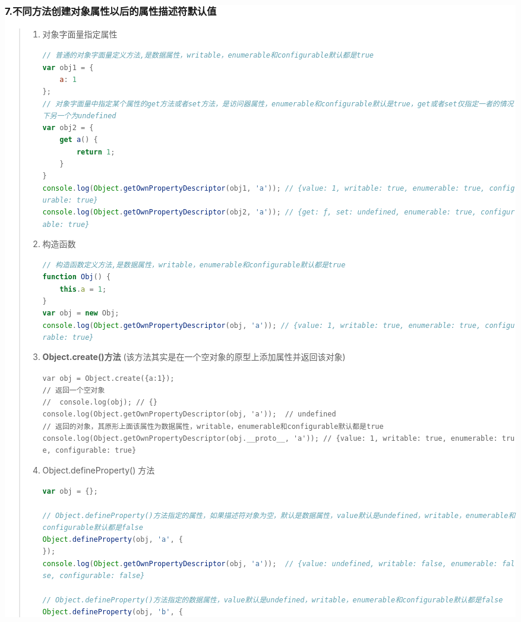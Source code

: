### 7.不同方法创建对象属性以后的属性描述符默认值

> 1. 对象字面量指定属性
>
>     ```js
>     // 普通的对象字面量定义方法,是数据属性，writable，enumerable和configurable默认都是true
>     var obj1 = {
>         a: 1
>     };
>     // 对象字面量中指定某个属性的get方法或者set方法，是访问器属性，enumerable和configurable默认是true，get或者set仅指定一者的情况下另一个为undefined
>     var obj2 = {
>         get a() {
>             return 1;
>         }
>     }
>     console.log(Object.getOwnPropertyDescriptor(obj1, 'a')); // {value: 1, writable: true, enumerable: true, configurable: true}
>     console.log(Object.getOwnPropertyDescriptor(obj2, 'a')); // {get: ƒ, set: undefined, enumerable: true, configurable: true}
>     ```
>
> 2. 构造函数
>
>     ```js
>     // 构造函数定义方法,是数据属性，writable，enumerable和configurable默认都是true
>     function Obj() {
>         this.a = 1;
>     }
>     var obj = new Obj;
>     console.log(Object.getOwnPropertyDescriptor(obj, 'a')); // {value: 1, writable: true, enumerable: true, configurable: true}
>     ```
>
> 3. **Object.create()方法** (该方法其实是在一个空对象的原型上添加属性并返回该对象)
>
>     ```
>     var obj = Object.create({a:1});
>     // 返回一个空对象
>     //  console.log(obj); // {}
>     console.log(Object.getOwnPropertyDescriptor(obj, 'a'));  // undefined
>     // 返回的对象，其原形上面该属性为数据属性，writable，enumerable和configurable默认都是true
>     console.log(Object.getOwnPropertyDescriptor(obj.__proto__, 'a')); // {value: 1, writable: true, enumerable: true, configurable: true}
>     ```
>
> 4. Object.defineProperty() 方法
>
>      
>
>     ```js
>     var obj = {};
>     
>     // Object.defineProperty()方法指定的属性，如果描述符对象为空，默认是数据属性，value默认是undefined，writable，enumerable和configurable默认都是false
>     Object.defineProperty(obj, 'a', {
>     });
>     console.log(Object.getOwnPropertyDescriptor(obj, 'a'));  // {value: undefined, writable: false, enumerable: false, configurable: false}
>     
>     // Object.defineProperty()方法指定的数据属性，value默认是undefined，writable，enumerable和configurable默认都是false
>     Object.defineProperty(obj, 'b', {